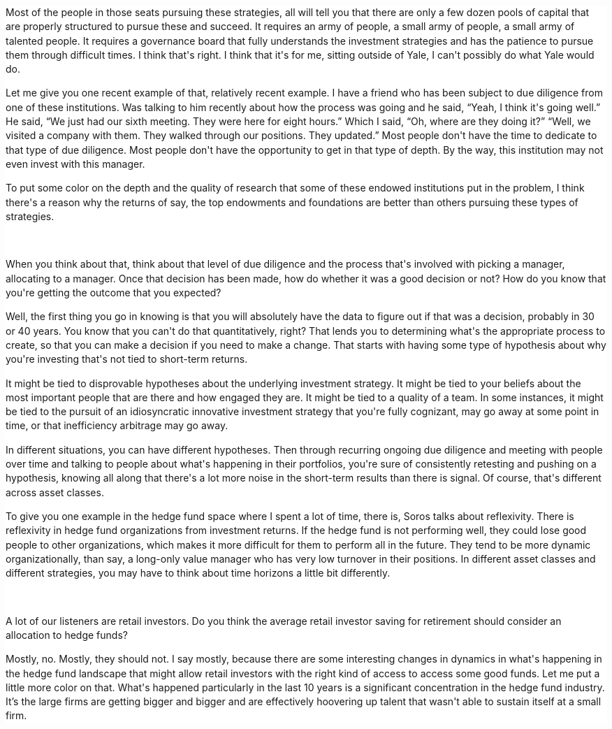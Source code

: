Most of the people in those seats pursuing these strategies, all will tell you that there are only a few dozen pools of capital that are properly structured to pursue these and succeed. It requires an army of people, a small army of people, a small army of talented people. It requires a governance board that fully understands the investment strategies and has the patience to pursue them through difficult times. I think that's right. I think that it's for me, sitting outside of Yale, I can't possibly do what Yale would do. 

Let me give you one recent example of that, relatively recent example. I have a friend who has been subject to due diligence from one of these institutions. Was talking to him recently about how the process was going and he said, “Yeah, I think it's going well.” He said, “We just had our sixth meeting. They were here for eight hours.” Which I said, “Oh, where are they doing it?” “Well, we visited a company with them. They walked through our positions. They updated.” Most people don't have the time to dedicate to that type of due diligence. Most people don't have the opportunity to get in that type of depth. By the way, this institution may not even invest with this manager. 

To put some color on the depth and the quality of research that some of these endowed institutions put in the problem, I think there's a reason why the returns of say, the top endowments and foundations are better than others pursuing these types of strategies.

 

When you think about that, think about that level of due diligence and the process that's involved with picking a manager, allocating to a manager. Once that decision has been made, how do whether it was a good decision or not? How do you know that you're getting the outcome that you expected? 

Well, the first thing you go in knowing is that you will absolutely have the data to figure out if that was a decision, probably in 30 or 40 years. You know that you can't do that quantitatively, right? That lends you to determining what's the appropriate process to create, so that you can make a decision if you need to make a change. That starts with having some type of hypothesis about why you're investing that's not tied to short-term returns.

It might be tied to disprovable hypotheses about the underlying investment strategy. It might be tied to your beliefs about the most important people that are there and how engaged they are. It might be tied to a quality of a team. In some instances, it might be tied to the pursuit of an idiosyncratic innovative investment strategy that you're fully cognizant, may go away at some point in time, or that inefficiency arbitrage may go away.

In different situations, you can have different hypotheses. Then through recurring ongoing due diligence and meeting with people over time and talking to people about what's happening in their portfolios, you're sure of consistently retesting and pushing on a hypothesis, knowing all along that there's a lot more noise in the short-term results than there is signal. Of course, that's different across asset classes.

To give you one example in the hedge fund space where I spent a lot of time, there is, Soros talks about reflexivity. There is reflexivity in hedge fund organizations from investment returns. If the hedge fund is not performing well, they could lose good people to other organizations, which makes it more difficult for them to perform all in the future. They tend to be more dynamic organizationally, than say, a long-only value manager who has very low turnover in their positions. In different asset classes and different strategies, you may have to think about time horizons a little bit differently.

 

A lot of our listeners are retail investors. Do you think the average retail investor saving for retirement should consider an allocation to hedge funds?

Mostly, no. Mostly, they should not. I say mostly, because there are some interesting changes in dynamics in what's happening in the hedge fund landscape that might allow retail investors with the right kind of access to access some good funds. Let me put a little more color on that. What's happened particularly in the last 10 years is a significant concentration in the hedge fund industry. It’s the large firms are getting bigger and bigger and are effectively hoovering up talent that wasn't able to sustain itself at a small firm.
